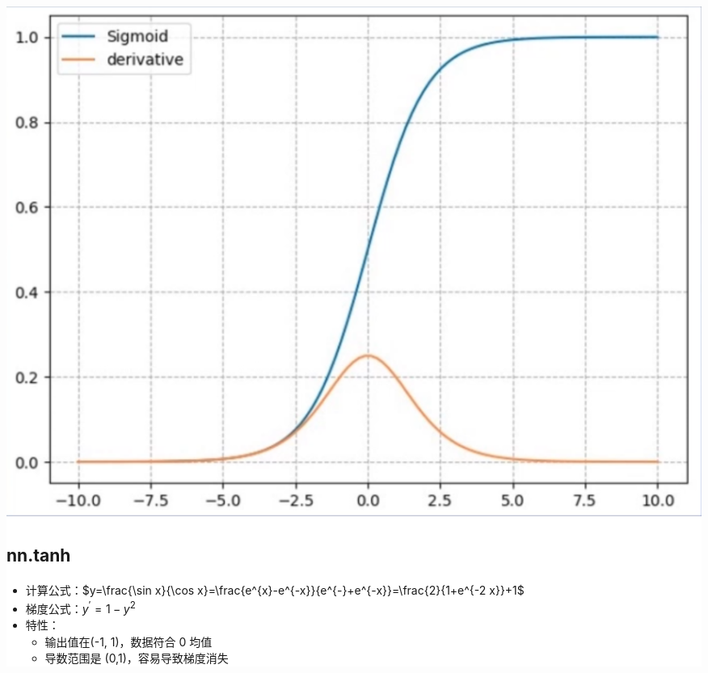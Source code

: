 ![](./images/N0303-池化层、线性层和激活函数层/深度之眼PyTorch框架班-20201215-224440-600676.png)



## nn.tanh

- 计算公式：$y=\frac{\sin x}{\cos x}=\frac{e^{x}-e^{-x}}{e^{-}+e^{-x}}=\frac{2}{1+e^{-2 x}}+1$
- 梯度公式：$y^{\prime}=1-y^{2}$
- 特性：
	- 输出值在(-1, 1)，数据符合 0 均值
	- 导数范围是 (0,1)，容易导致梯度消失
